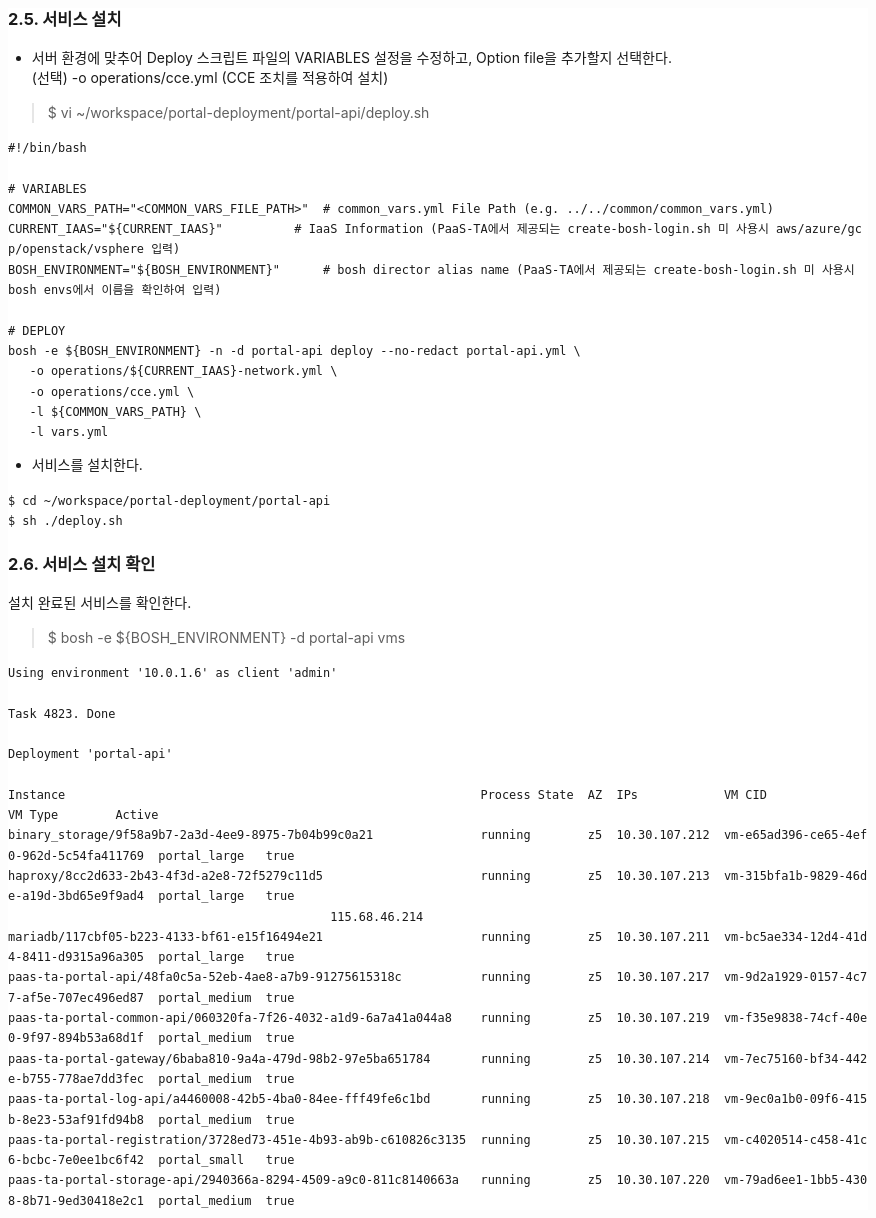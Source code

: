 ### <div id="2.5"/> 2.5. 서비스 설치

- 서버 환경에 맞추어 Deploy 스크립트 파일의 VARIABLES 설정을 수정하고, Option file을 추가할지 선택한다.  
  (선택) -o operations/cce.yml (CCE 조치를 적용하여 설치)

> $ vi ~/workspace/portal-deployment/portal-api/deploy.sh
```
#!/bin/bash

# VARIABLES
COMMON_VARS_PATH="<COMMON_VARS_FILE_PATH>"	# common_vars.yml File Path (e.g. ../../common/common_vars.yml)
CURRENT_IAAS="${CURRENT_IAAS}"			# IaaS Information (PaaS-TA에서 제공되는 create-bosh-login.sh 미 사용시 aws/azure/gcp/openstack/vsphere 입력)
BOSH_ENVIRONMENT="${BOSH_ENVIRONMENT}"		# bosh director alias name (PaaS-TA에서 제공되는 create-bosh-login.sh 미 사용시 bosh envs에서 이름을 확인하여 입력)

# DEPLOY
bosh -e ${BOSH_ENVIRONMENT} -n -d portal-api deploy --no-redact portal-api.yml \
   -o operations/${CURRENT_IAAS}-network.yml \
   -o operations/cce.yml \
   -l ${COMMON_VARS_PATH} \
   -l vars.yml
```

- 서비스를 설치한다.  
```
$ cd ~/workspace/portal-deployment/portal-api   
$ sh ./deploy.sh  
```


### <div id="2.6"/> 2.6. 서비스 설치 확인

설치 완료된 서비스를 확인한다.  

> $ bosh -e ${BOSH_ENVIRONMENT} -d portal-api vms  

```
Using environment '10.0.1.6' as client 'admin'

Task 4823. Done

Deployment 'portal-api'

Instance                                                          Process State  AZ  IPs            VM CID                                   VM Type        Active  
binary_storage/9f58a9b7-2a3d-4ee9-8975-7b04b99c0a21               running        z5  10.30.107.212  vm-e65ad396-ce65-4ef0-962d-5c54fa411769  portal_large   true  
haproxy/8cc2d633-2b43-4f3d-a2e8-72f5279c11d5                      running        z5  10.30.107.213  vm-315bfa1b-9829-46de-a19d-3bd65e9f9ad4  portal_large   true  
										     115.68.46.214                                                            
mariadb/117cbf05-b223-4133-bf61-e15f16494e21                      running        z5  10.30.107.211  vm-bc5ae334-12d4-41d4-8411-d9315a96a305  portal_large   true  
paas-ta-portal-api/48fa0c5a-52eb-4ae8-a7b9-91275615318c           running        z5  10.30.107.217  vm-9d2a1929-0157-4c77-af5e-707ec496ed87  portal_medium  true  
paas-ta-portal-common-api/060320fa-7f26-4032-a1d9-6a7a41a044a8    running        z5  10.30.107.219  vm-f35e9838-74cf-40e0-9f97-894b53a68d1f  portal_medium  true  
paas-ta-portal-gateway/6baba810-9a4a-479d-98b2-97e5ba651784       running        z5  10.30.107.214  vm-7ec75160-bf34-442e-b755-778ae7dd3fec  portal_medium  true  
paas-ta-portal-log-api/a4460008-42b5-4ba0-84ee-fff49fe6c1bd       running        z5  10.30.107.218  vm-9ec0a1b0-09f6-415b-8e23-53af91fd94b8  portal_medium  true  
paas-ta-portal-registration/3728ed73-451e-4b93-ab9b-c610826c3135  running        z5  10.30.107.215  vm-c4020514-c458-41c6-bcbc-7e0ee1bc6f42  portal_small   true  
paas-ta-portal-storage-api/2940366a-8294-4509-a9c0-811c8140663a   running        z5  10.30.107.220  vm-79ad6ee1-1bb5-4308-8b71-9ed30418e2c1  portal_medium  true  
```